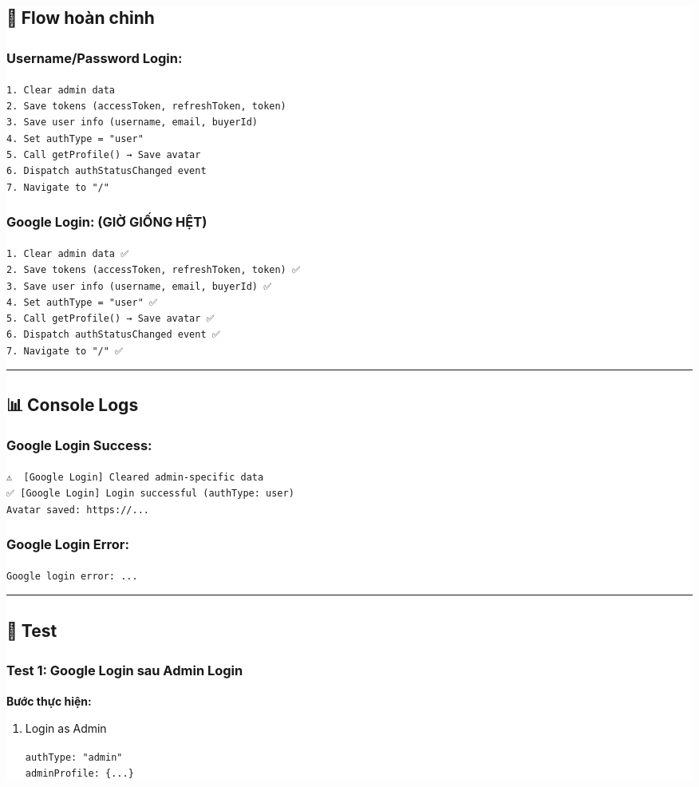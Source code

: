 
## 🎯 Flow hoàn chỉnh

### **Username/Password Login:**
```
1. Clear admin data
2. Save tokens (accessToken, refreshToken, token)
3. Save user info (username, email, buyerId)
4. Set authType = "user"
5. Call getProfile() → Save avatar
6. Dispatch authStatusChanged event
7. Navigate to "/"
```

### **Google Login:** (GIỜ GIỐNG HỆT)
```
1. Clear admin data ✅
2. Save tokens (accessToken, refreshToken, token) ✅
3. Save user info (username, email, buyerId) ✅
4. Set authType = "user" ✅
5. Call getProfile() → Save avatar ✅
6. Dispatch authStatusChanged event ✅
7. Navigate to "/" ✅
```

---

## 📊 Console Logs

### Google Login Success:
```
⚠️  [Google Login] Cleared admin-specific data
✅ [Google Login] Login successful (authType: user)
Avatar saved: https://...
```

### Google Login Error:
```
Google login error: ...
```

---

## 🧪 Test

### Test 1: Google Login sau Admin Login

**Bước thực hiện:**
1. Login as Admin
   ```
   authType: "admin"
   adminProfile: {...}
   ```
